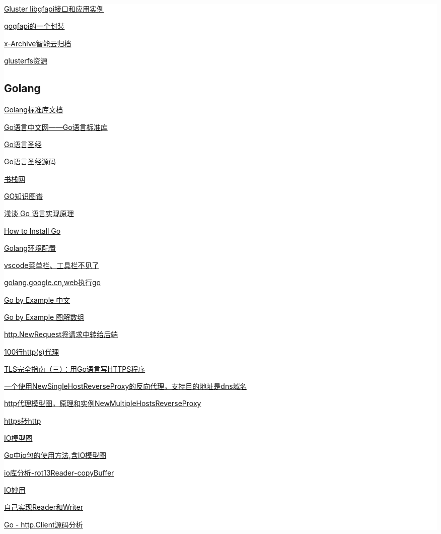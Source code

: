 [Gluster libgfapi接口和应用实例](https://blog.csdn.net/liuaigui/article/details/38443357)

[gogfapi的一个封装](https://github.com/prashanthpai/antbird)


[x-Archive智能云归档](http://www.taocloudx.com/index.php?a=shows&catid=4&id=112)

[glusterfs资源](https://blog.csdn.net/liuaigui/article/details/17331557)


## Golang

[Golang标准库文档](https://studygolang.com/pkgdoc)

[Go语言中文网——Go语言标准库](https://books.studygolang.com/The-Golang-Standard-Library-by-Example/)

[Go语言圣经](https://books.studygolang.com/gopl-zh/index.html)

[Go语言圣经源码](https://github.com/JaveCai/gopl-solutions/tree/81985f36f89b7e408fbdc3191eab388fe9e7bb19)

[书栈网](https://www.bookstack.cn/explore?cid=10&tab=popular)

[GO知识图谱](https://www.processon.com/view/link/5a9ba4c8e4b0a9d22eb3bdf0#map)

[浅谈 Go 语言实现原理](https://draveness.me/golang/)

[How to Install Go](https://go-repo.io/)

[Golang环境配置](https://www.cnblogs.com/liuweida/p/11814210.html)

[vscode菜单栏、工具栏不见了](https://www.cnblogs.com/hwubin5/p/10458339.html)

[golang.google.cn,web执行go](https://golang.google.cn/)

[Go by Example 中文](https://books.studygolang.com/gobyexample/)

[Go by Example 图解数组](https://zhuanlan.zhihu.com/p/82209614)

[http.NewRequest将请求中转给后端](https://github.com/larkguo/refer/tree/master/go/Http/proxy1)

[100行http(s)代理](https://studygolang.com/articles/11967)


[TLS完全指南（三）：用Go语言写HTTPS程序](https://zhuanlan.zhihu.com/p/26684081)

[一个使用NewSingleHostReverseProxy的反向代理，支持目的地址是dns域名](https://github.com/ilanyu/ReverseProxy)

[http代理模型图，原理和实例NewMultipleHostsReverseProxy](https://cizixs.com/2017/03/21/http-proxy-and-golang-implementation/)

[https转http](https://mojotv.cn/go/hardware-footprint-gui-proxy)


[IO模型图](https://mojotv.cn/tutorial/golang-interface-reader-writer)

[Go中io包的使用方法,含IO模型图](https://mojotv.cn/2019/07/20/golang-io)

[io库分析-rot13Reader-copyBuffer](https://pmlpml.github.io/ServiceComputingOnCloud/oo-thinking-abstract.html)

[IO妙用](https://zhuanlan.zhihu.com/p/26783694)

[自己实现Reader和Writer](https://www.jianshu.com/p/6bda40d003b4)

[Go - http.Client源码分析](https://studygolang.com/articles/23009)
